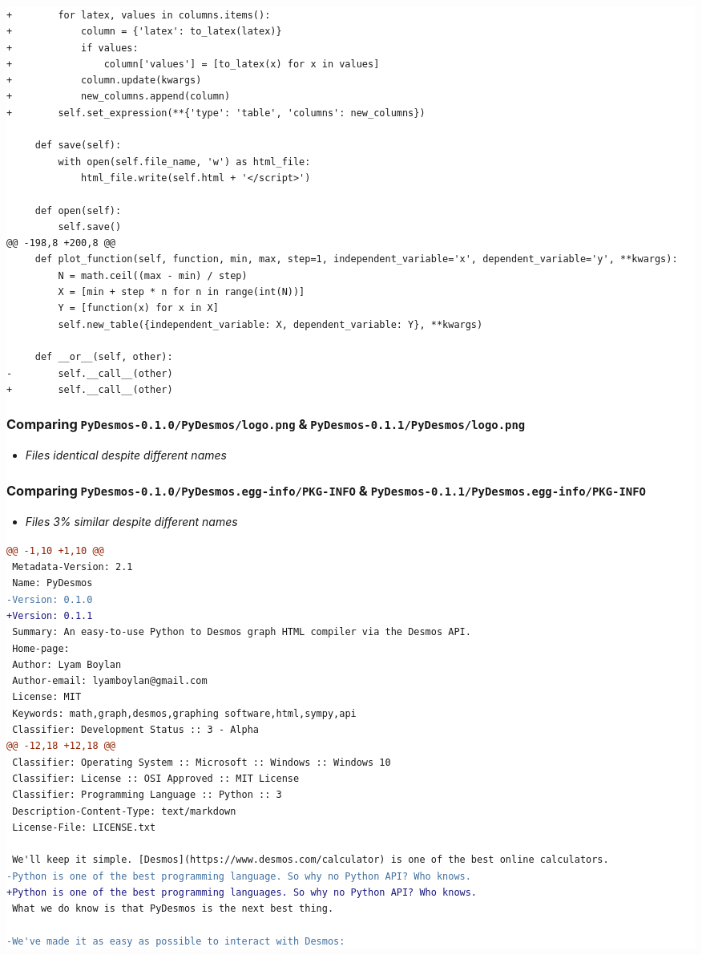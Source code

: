 ```
+        for latex, values in columns.items():
+            column = {'latex': to_latex(latex)}
+            if values:
+                column['values'] = [to_latex(x) for x in values]
+            column.update(kwargs)
+            new_columns.append(column)
+        self.set_expression(**{'type': 'table', 'columns': new_columns})
 
     def save(self):
         with open(self.file_name, 'w') as html_file:
             html_file.write(self.html + '</script>')
 
     def open(self):
         self.save()
@@ -198,8 +200,8 @@
     def plot_function(self, function, min, max, step=1, independent_variable='x', dependent_variable='y', **kwargs):
         N = math.ceil((max - min) / step)
         X = [min + step * n for n in range(int(N))]
         Y = [function(x) for x in X]
         self.new_table({independent_variable: X, dependent_variable: Y}, **kwargs)
 
     def __or__(self, other):
-        self.__call__(other)
+        self.__call__(other)
```

### Comparing `PyDesmos-0.1.0/PyDesmos/logo.png` & `PyDesmos-0.1.1/PyDesmos/logo.png`

 * *Files identical despite different names*

### Comparing `PyDesmos-0.1.0/PyDesmos.egg-info/PKG-INFO` & `PyDesmos-0.1.1/PyDesmos.egg-info/PKG-INFO`

 * *Files 3% similar despite different names*

```diff
@@ -1,10 +1,10 @@
 Metadata-Version: 2.1
 Name: PyDesmos
-Version: 0.1.0
+Version: 0.1.1
 Summary: An easy-to-use Python to Desmos graph HTML compiler via the Desmos API.
 Home-page: 
 Author: Lyam Boylan
 Author-email: lyamboylan@gmail.com
 License: MIT
 Keywords: math,graph,desmos,graphing software,html,sympy,api
 Classifier: Development Status :: 3 - Alpha
@@ -12,18 +12,18 @@
 Classifier: Operating System :: Microsoft :: Windows :: Windows 10
 Classifier: License :: OSI Approved :: MIT License
 Classifier: Programming Language :: Python :: 3
 Description-Content-Type: text/markdown
 License-File: LICENSE.txt
 
 We'll keep it simple. [Desmos](https://www.desmos.com/calculator) is one of the best online calculators.
-Python is one of the best programming language. So why no Python API? Who knows.
+Python is one of the best programming languages. So why no Python API? Who knows.
 What we do know is that PyDesmos is the next best thing.
 
-We've made it as easy as possible to interact with Desmos:
```